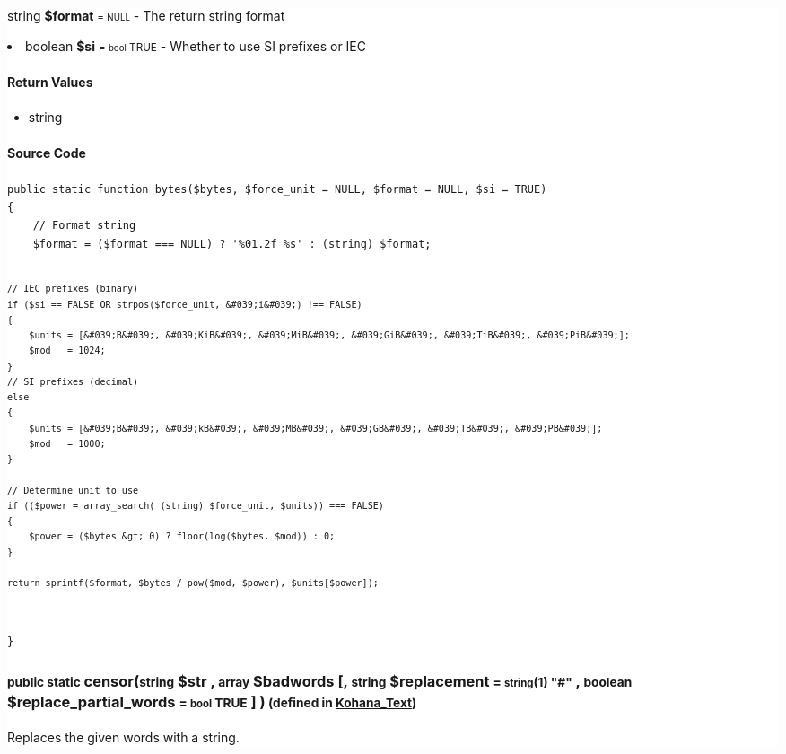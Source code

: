  <span class="blue">string </span><strong> $format</strong> <small> = <small>NULL</small></small> - The return string format</li>
<li>
 <span class="blue">boolean </span><strong> $si</strong> <small> = <small>bool</small> TRUE</small> - Whether to use SI prefixes or IEC</li>
</ul>
<h4>Return Values</h4>
<ul class='return'>
<li>
<span class='blue'>string</span>  
</li></ul>
<div class="method-source">
<h4>Source Code</h4>
<pre>
<code class="language-php">public static function bytes($bytes, $force_unit = NULL, $format = NULL, $si = TRUE)
{
	// Format string
	$format = ($format === NULL) ? &#039;%01.2f %s&#039; : (string) $format;

	// IEC prefixes (binary)
	if ($si == FALSE OR strpos($force_unit, &#039;i&#039;) !== FALSE)
	{
		$units = [&#039;B&#039;, &#039;KiB&#039;, &#039;MiB&#039;, &#039;GiB&#039;, &#039;TiB&#039;, &#039;PiB&#039;];
		$mod   = 1024;
	}
	// SI prefixes (decimal)
	else
	{
		$units = [&#039;B&#039;, &#039;kB&#039;, &#039;MB&#039;, &#039;GB&#039;, &#039;TB&#039;, &#039;PB&#039;];
		$mod   = 1000;
	}

	// Determine unit to use
	if (($power = array_search( (string) $force_unit, $units)) === FALSE)
	{
		$power = ($bytes &gt; 0) ? floor(log($bytes, $mod)) : 0;
	}

	return sprintf($format, $bytes / pow($mod, $power), $units[$power]);
}</code>
</pre>
</div>
</div>

<div class='method'>
<h3 id="censor"><small>public static</small>  censor(<small>string</small> <span class="param" title="Phrase to replace words in">$str</span> , <small>array</small> <span class="param" title="Words to replace">$badwords</span> [, <small>string</small> <span class="param" title="Replacement string">$replacement</span> <small>= <small>string</small><span>(1)</span> "#"</small> , <small>boolean</small> <span class="param" title="Replace words across word boundaries (space, period, etc)">$replace_partial_words</span> <small>= <small>bool</small> TRUE</small> ] )<small> (defined in <a href='/documentation/api/Kohana_Text'>Kohana_Text</a>)</small></h3>
<div class='description'><p>Replaces the given words with a string.</p>
